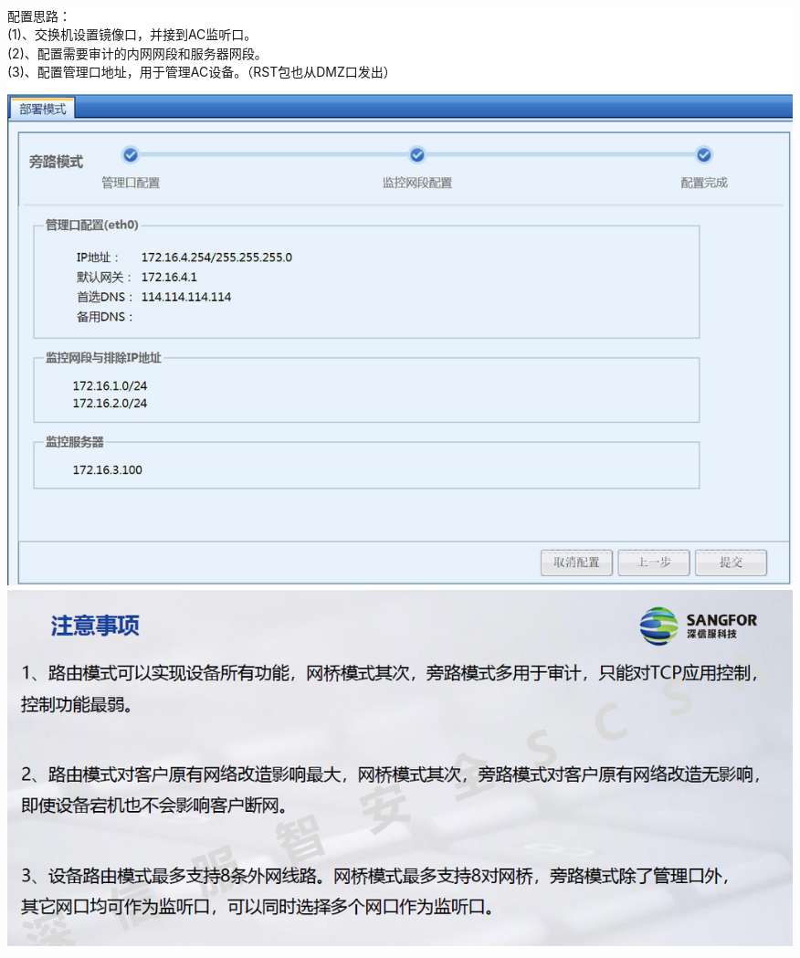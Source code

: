配置思路：</br>
(1)、交换机设置镜像口，并接到AC监听口。</br>
(2)、配置需要审计的内网网段和服务器网段。</br>
(3)、配置管理口地址，用于管理AC设备。（RST包也从DMZ口发出）

![](./assets/2021-12-21-11-48-19.png)
![](./assets/2021-12-21-11-50-08.png)